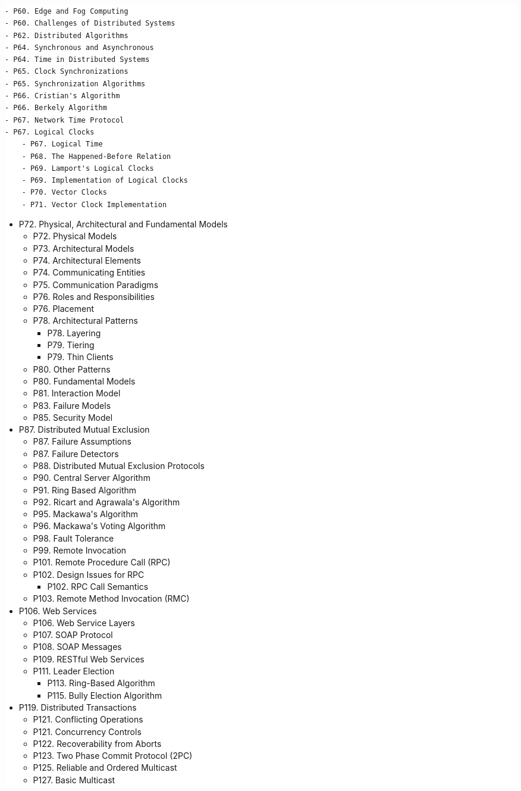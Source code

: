 	- P60. Edge and Fog Computing
	- P60. Challenges of Distributed Systems
	- P62. Distributed Algorithms
	- P64. Synchronous and Asynchronous
	- P64. Time in Distributed Systems
	- P65. Clock Synchronizations
	- P65. Synchronization Algorithms
	- P66. Cristian's Algorithm
	- P66. Berkely Algorithm
	- P67. Network Time Protocol
	- P67. Logical Clocks
		- P67. Logical Time
		- P68. The Happened-Before Relation
		- P69. Lamport's Logical Clocks
		- P69. Implementation of Logical Clocks
		- P70. Vector Clocks
		- P71. Vector Clock Implementation
- P72. Physical, Architectural and Fundamental Models
	- P72. Physical Models
	- P73. Architectural Models
	- P74. Architectural Elements
	- P74. Communicating Entities
	- P75. Communication Paradigms
	- P76. Roles and Responsibilities
	- P76. Placement
	- P78. Architectural Patterns
		- P78. Layering
		- P79. Tiering
		- P79. Thin Clients
	- P80. Other Patterns
	- P80. Fundamental Models
	- P81. Interaction Model
	- P83. Failure Models
	- P85. Security Model
- P87. Distributed Mutual Exclusion
	- P87. Failure Assumptions
	- P87. Failure Detectors
	- P88. Distributed Mutual Exclusion Protocols
	- P90. Central Server Algorithm
	- P91. Ring Based Algorithm
	- P92. Ricart and Agrawala's Algorithm
	- P95. Mackawa's Algorithm
	- P96. Mackawa's Voting Algorithm
	- P98. Fault Tolerance
	- P99. Remote Invocation
	- P101. Remote Procedure Call (RPC)
	- P102. Design Issues for RPC
		- P102. RPC Call Semantics
	- P103. Remote Method Invocation (RMC)
- P106. Web Services
	- P106. Web Service Layers
	- P107. SOAP Protocol
	- P108. SOAP Messages
	- P109. RESTful Web Services
	- P111. Leader Election
		- P113. Ring-Based Algorithm
		- P115. Bully Election Algorithm
- P119. Distributed Transactions
	- P121. Conflicting Operations
	- P121. Concurrency Controls
	- P122. Recoverability from Aborts
	- P123. Two Phase Commit Protocol (2PC)
	- P125. Reliable and Ordered Multicast
	- P127. Basic Multicast
